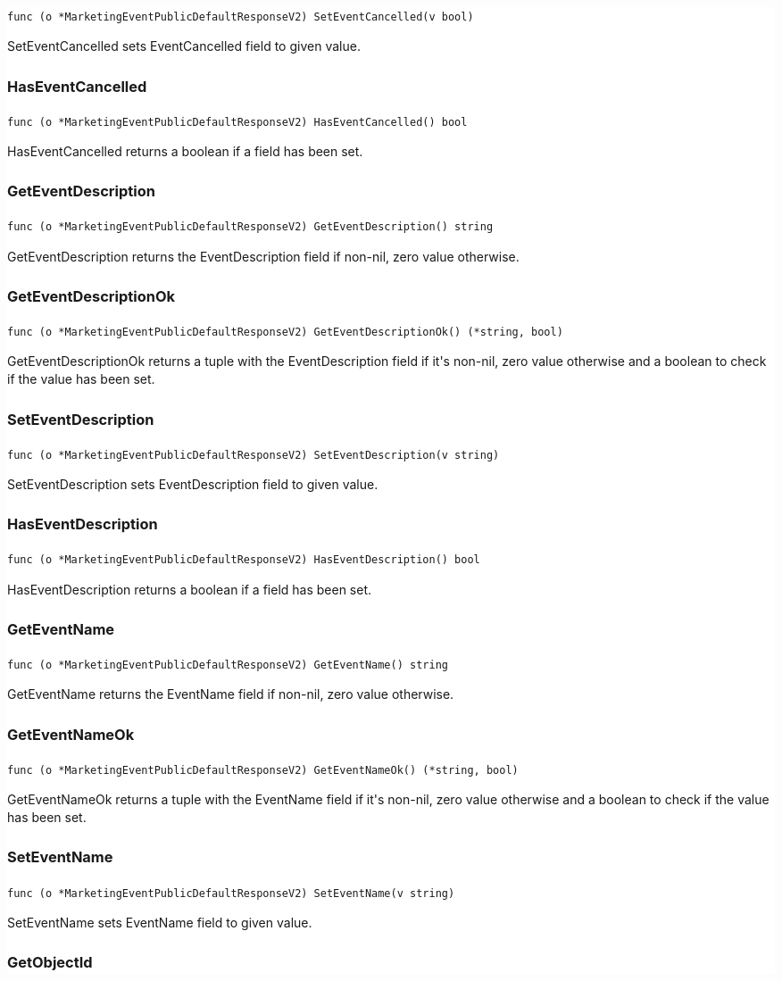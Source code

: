 `func (o *MarketingEventPublicDefaultResponseV2) SetEventCancelled(v bool)`

SetEventCancelled sets EventCancelled field to given value.

### HasEventCancelled

`func (o *MarketingEventPublicDefaultResponseV2) HasEventCancelled() bool`

HasEventCancelled returns a boolean if a field has been set.

### GetEventDescription

`func (o *MarketingEventPublicDefaultResponseV2) GetEventDescription() string`

GetEventDescription returns the EventDescription field if non-nil, zero value otherwise.

### GetEventDescriptionOk

`func (o *MarketingEventPublicDefaultResponseV2) GetEventDescriptionOk() (*string, bool)`

GetEventDescriptionOk returns a tuple with the EventDescription field if it's non-nil, zero value otherwise
and a boolean to check if the value has been set.

### SetEventDescription

`func (o *MarketingEventPublicDefaultResponseV2) SetEventDescription(v string)`

SetEventDescription sets EventDescription field to given value.

### HasEventDescription

`func (o *MarketingEventPublicDefaultResponseV2) HasEventDescription() bool`

HasEventDescription returns a boolean if a field has been set.

### GetEventName

`func (o *MarketingEventPublicDefaultResponseV2) GetEventName() string`

GetEventName returns the EventName field if non-nil, zero value otherwise.

### GetEventNameOk

`func (o *MarketingEventPublicDefaultResponseV2) GetEventNameOk() (*string, bool)`

GetEventNameOk returns a tuple with the EventName field if it's non-nil, zero value otherwise
and a boolean to check if the value has been set.

### SetEventName

`func (o *MarketingEventPublicDefaultResponseV2) SetEventName(v string)`

SetEventName sets EventName field to given value.


### GetObjectId
